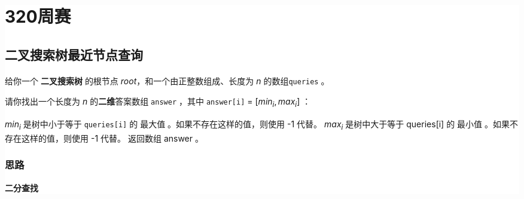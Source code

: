 # 320周赛

## 二叉搜索树最近节点查询
给你一个 **二叉搜索树** 的根节点 $root$，和一个由正整数组成、长度为 $n$ 的数组`queries` 。

请你找出一个长度为 $n$ 的**二维**答案数组 `answer` ，其中 `answer[i]` = $[min_{i}, max_{i}]$ ：

$min_{i}$ 是树中小于等于 `queries[i]` 的 最大值 。如果不存在这样的值，则使用 -1 代替。
$max_{i}$ 是树中大于等于 queries[i] 的 最小值 。如果不存在这样的值，则使用 -1 代替。
返回数组 answer 。

### 思路

**二分查找**